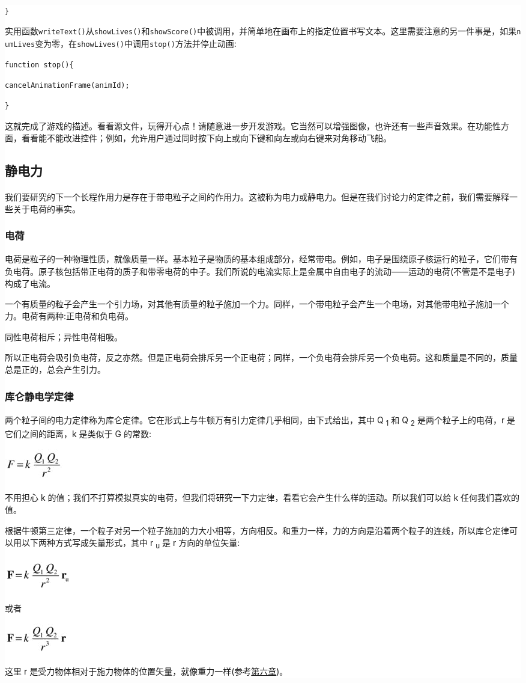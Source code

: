 `}`

实用函数`writeText()`从`showLives()`和`showScore()`中被调用，并简单地在画布上的指定位置书写文本。这里需要注意的另一件事是，如果`numLives`变为零，在`showLives()`中调用`stop()`方法并停止动画:

`function stop(){`

`cancelAnimationFrame(animId);`

`}`

这就完成了游戏的描述。看看源文件，玩得开心点！请随意进一步开发游戏。它当然可以增强图像，也许还有一些声音效果。在功能性方面，看看能不能改进控件；例如，允许用户通过同时按下向上或向下键和向左或向右键来对角移动飞船。

## 静电力

我们要研究的下一个长程作用力是存在于带电粒子之间的作用力。这被称为电力或静电力。但是在我们讨论力的定律之前，我们需要解释一些关于电荷的事实。

### 电荷

电荷是粒子的一种物理性质，就像质量一样。基本粒子是物质的基本组成部分，经常带电。例如，电子是围绕原子核运行的粒子，它们带有负电荷。原子核包括带正电荷的质子和带零电荷的中子。我们所说的电流实际上是金属中自由电子的流动——运动的电荷(不管是不是电子)构成了电流。

一个有质量的粒子会产生一个引力场，对其他有质量的粒子施加一个力。同样，一个带电粒子会产生一个电场，对其他带电粒子施加一个力。电荷有两种:正电荷和负电荷。

同性电荷相斥；异性电荷相吸。

所以正电荷会吸引负电荷，反之亦然。但是正电荷会排斥另一个正电荷；同样，一个负电荷会排斥另一个负电荷。这和质量是不同的，质量总是正的，总会产生引力。

### 库仑静电学定律

两个粒子间的电力定律称为库仑定律。它在形式上与牛顿万有引力定律几乎相同，由下式给出，其中 Q <sub>1</sub> 和 Q <sub>2</sub> 是两个粒子上的电荷，r 是它们之间的距离，k 是类似于 G 的常数:

![A978-1-4302-6338-8_10_Fige_HTML.jpg](img/A978-1-4302-6338-8_10_Fige_HTML.jpg)

不用担心 k 的值；我们不打算模拟真实的电荷，但我们将研究一下力定律，看看它会产生什么样的运动。所以我们可以给 k 任何我们喜欢的值。

根据牛顿第三定律，一个粒子对另一个粒子施加的力大小相等，方向相反。和重力一样，力的方向是沿着两个粒子的连线，所以库仑定律可以用以下两种方式写成矢量形式，其中 r <sub>u</sub> 是 r 方向的单位矢量:

![A978-1-4302-6338-8_10_Figf_HTML.jpg](img/A978-1-4302-6338-8_10_Figf_HTML.jpg)

或者

![A978-1-4302-6338-8_10_Figg_HTML.jpg](img/A978-1-4302-6338-8_10_Figg_HTML.jpg)

这里 r 是受力物体相对于施力物体的位置矢量，就像重力一样(参考[第六章](06.html))。
